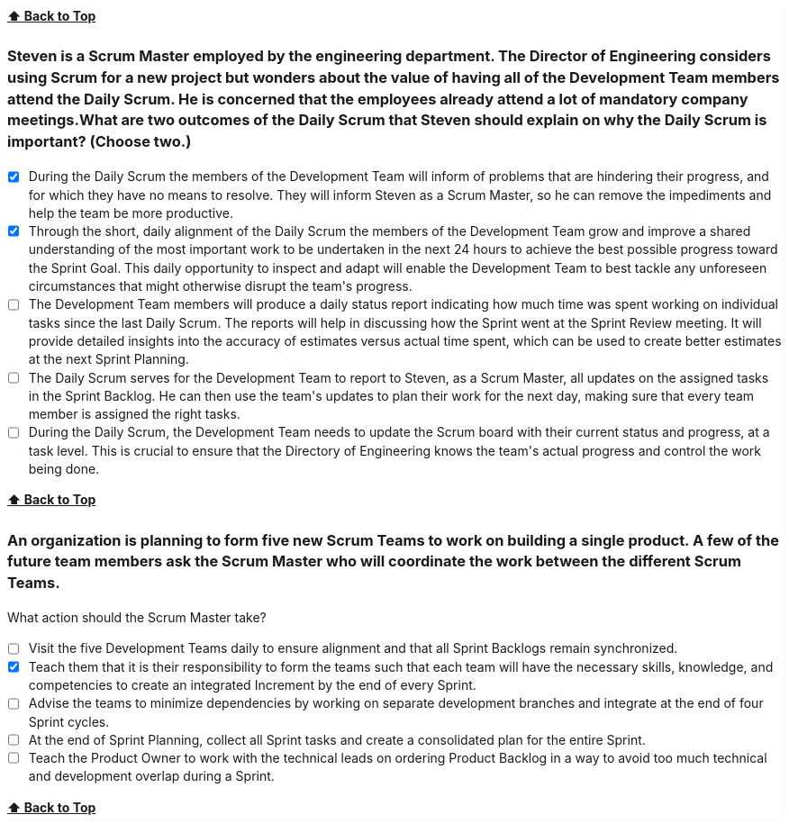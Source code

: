 **[⬆ Back to Top](#table-of-contents)**

### Steven is a Scrum Master employed by the engineering department. The Director of Engineering considers using Scrum for a new project but wonders about the value of having all of the Development Team members attend the Daily Scrum. He is concerned that the employees already attend a lot of mandatory company meetings.What are two outcomes of the Daily Scrum that Steven should explain on why the Daily Scrum is important? (Choose two.)

- [x] During the Daily Scrum the members of the Development Team will inform of problems that are hindering their progress, and for which they have no means to resolve. They will inform Steven as a Scrum Master, so he can remove the impediments and help the team be more productive.
- [x] Through the short, daily alignment of the Daily Scrum the members of the Development Team grow and improve a shared understanding of the most important work to be undertaken in the next 24 hours to achieve the best possible progress toward the Sprint Goal. This daily opportunity to inspect and adapt will enable the Development Team to best tackle any unforeseen circumstances that might otherwise disrupt the team's progress.
- [ ] The Development Team members will produce a daily status report indicating how much time was spent working on individual tasks since the last Daily Scrum. The reports will help in discussing how the Sprint went at the Sprint Review meeting. It will provide detailed insights into the accuracy of estimates versus actual time spent, which can be used to create better estimates at the next Sprint Planning.
- [ ] The Daily Scrum serves for the Development Team to report to Steven, as a Scrum Master, all updates on the assigned tasks in the Sprint Backlog. He can then use the team's updates to plan their work for the next day, making sure that every team member is assigned the right tasks.
- [ ] During the Daily Scrum, the Development Team needs to update the Scrum board with their current status and progress, at a task level. This is crucial to ensure that the Directory of Engineering knows the team's actual progress and control the work being done.

**[⬆ Back to Top](#table-of-contents)** 

### An organization is planning to form five new Scrum Teams to work on building a single product. A few of the future team members ask the Scrum Master who will coordinate the work between the different Scrum Teams.
What action should the Scrum Master take?

- [ ] Visit the five Development Teams daily to ensure alignment and that all Sprint Backlogs remain synchronized.
- [x] Teach them that it is their responsibility to form the teams such that each team will have the necessary skills, knowledge, and competencies to create an integrated Increment by the end of every Sprint.
- [ ] Advise the teams to minimize dependencies by working on separate development branches and integrate at the end of four Sprint cycles.
- [ ] At the end of Sprint Planning, collect all Sprint tasks and create a consolidated plan for the entire Sprint.
- [ ] Teach the Product Owner to work with the technical leads on ordering Product Backlog in a way to avoid too much technical and development overlap during a Sprint.

**[⬆ Back to Top](#table-of-contents)** 
